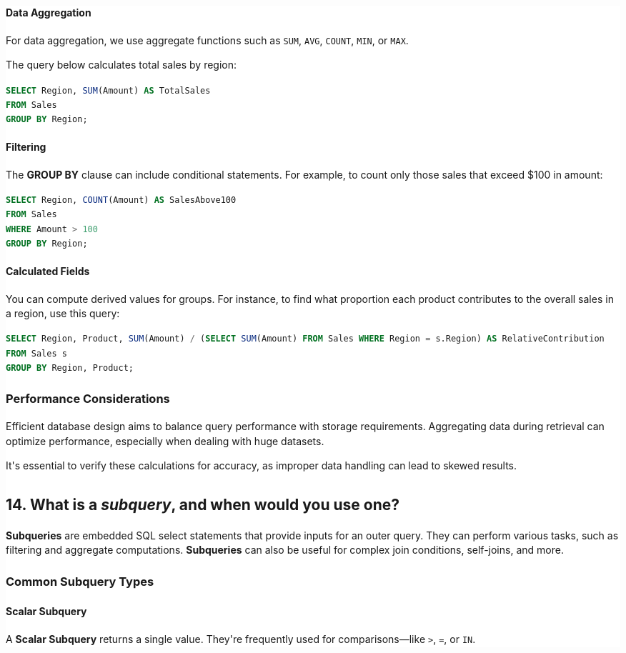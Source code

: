 #### Data Aggregation

For data aggregation, we use aggregate functions such as `SUM`, `AVG`, `COUNT`, `MIN`, or `MAX`.

The query below calculates total sales by region:

```sql
SELECT Region, SUM(Amount) AS TotalSales
FROM Sales
GROUP BY Region;
```

#### Filtering

The **GROUP BY** clause can include conditional statements. For example, to count only those sales that exceed $100 in amount:

```sql
SELECT Region, COUNT(Amount) AS SalesAbove100
FROM Sales
WHERE Amount > 100
GROUP BY Region;
```

#### Calculated Fields

You can compute derived values for groups. For instance, to find what proportion each product contributes to the overall sales in a region, use this query:

```sql
SELECT Region, Product, SUM(Amount) / (SELECT SUM(Amount) FROM Sales WHERE Region = s.Region) AS RelativeContribution
FROM Sales s
GROUP BY Region, Product;
```

### Performance Considerations

Efficient database design aims to balance query performance with storage requirements. Aggregating data during retrieval can optimize performance, especially when dealing with huge datasets.

It's essential to verify these calculations for accuracy, as improper data handling can lead to skewed results.
<br>

## 14. What is a _subquery_, and when would you use one?

**Subqueries** are embedded SQL select statements that provide inputs for an outer query. They can perform various tasks, such as filtering and aggregate computations. **Subqueries** can also be useful for complex join conditions, self-joins, and more.

### Common Subquery Types

#### Scalar Subquery

A **Scalar Subquery** returns a single value. They're frequently used for comparisons—like `>`, `=`, or `IN`.
